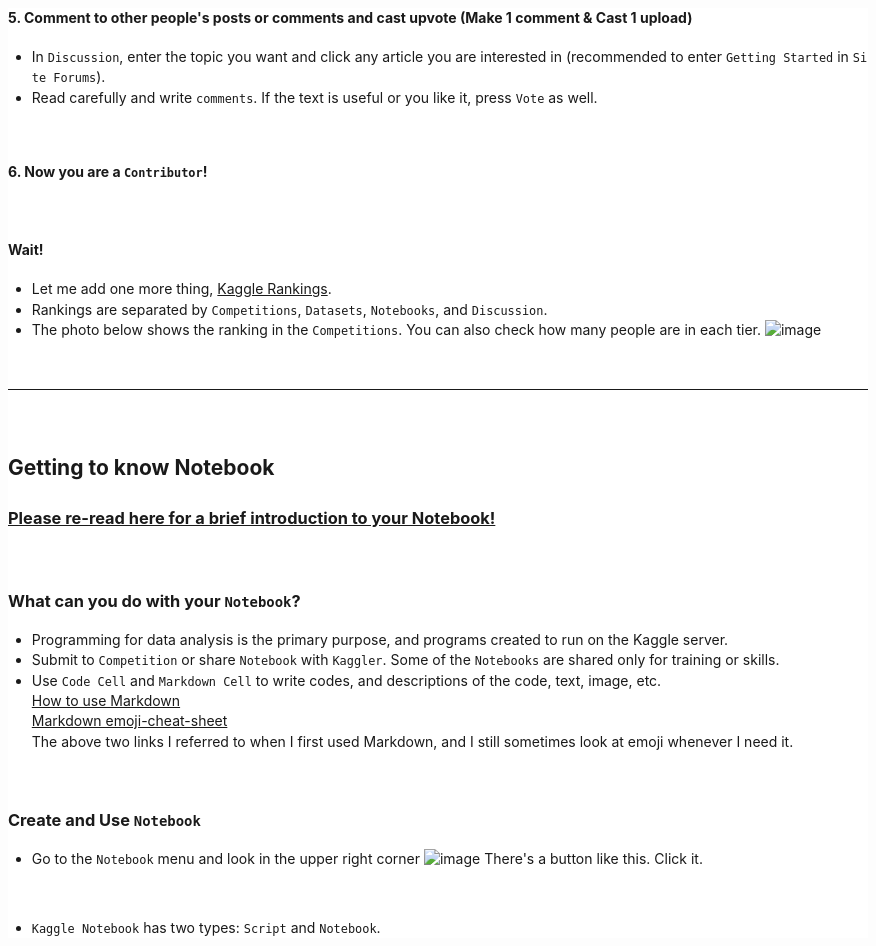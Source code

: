 #### 5. Comment to other people's posts or comments and cast upvote (Make 1 comment & Cast 1 upload)

- In `Discussion`, enter the topic you want and click any article you are interested in (recommended to enter `Getting Started` in `Site Forums`).
- Read carefully and write `comments`. If the text is useful or you like it, press `Vote` as well.
<br>

#### 6. Now you are a `Contributor`!

<br>

#### Wait!
- Let me add one more thing, [Kaggle Rankings](https://www.kaggle.com/rankings).
- Rankings are separated by `Competitions`, `Datasets`, `Notebooks`, and `Discussion`.
- The photo below shows the ranking in the `Competitions`. You can also check how many people are in each tier.
  ![image](https://user-images.githubusercontent.com/61633137/103715609-6c2e5880-5004-11eb-8970-9965f8089d15.png)
<br>

***

<br>

## Getting to know Notebook
### [Please re-read here for a brief introduction to your Notebook!](#notebook)
<br>

### What can you do with your `Notebook`?

- Programming for data analysis is the primary purpose, and programs created to run on the Kaggle server.
- Submit to `Competition` or share `Notebook` with `Kaggler`. Some of the `Notebooks` are shared only for training or skills.
- Use `Code Cell` and `Markdown Cell` to write codes, and descriptions of the code, text, image, etc. <br>
  [How to use Markdown](https://guides.github.com/features/mastering-markdown/)<br>
  [Markdown emoji-cheat-sheet](https://github.com/ikatyang/emoji-cheat-sheet)<br>
  The above two links I referred to when I first used Markdown, and I still sometimes look at emoji whenever I need it.
<br>

### Create and Use `Notebook`
- Go to the `Notebook` menu and look in the upper right corner ![image](https://user-images.githubusercontent.com/61633137/103716652-f081db00-5006-11eb-9368-e3bbe2795bbc.png) There's a button like this. Click it.
<br>

- `Kaggle Notebook` has two types: `Script` and `Notebook`.
  
